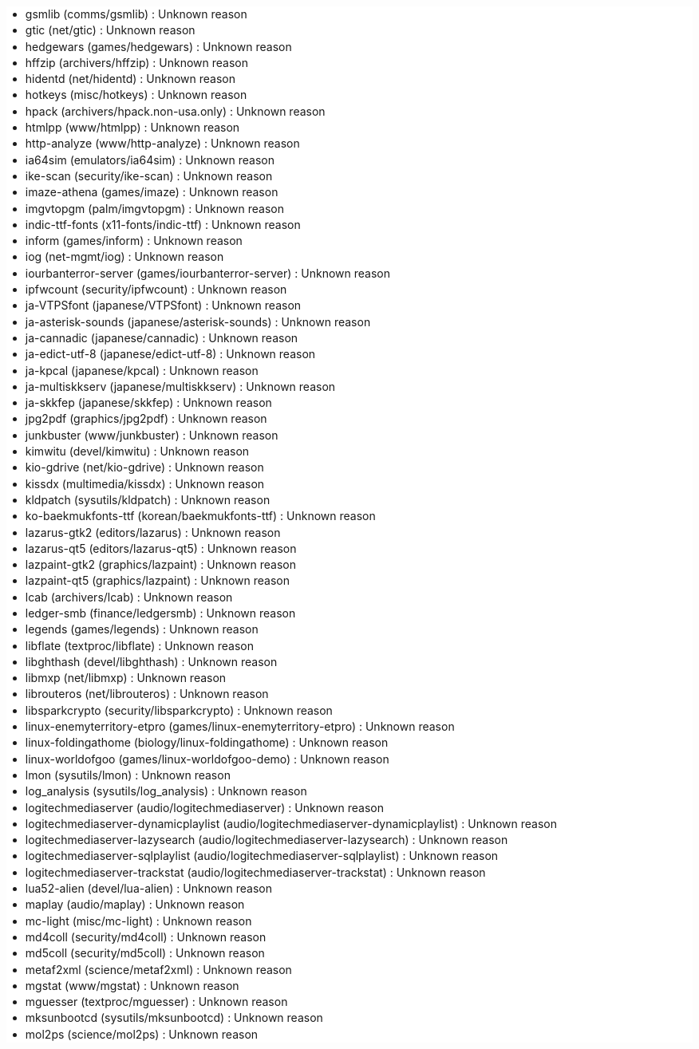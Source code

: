 * gsmlib (comms/gsmlib) : Unknown reason
* gtic (net/gtic) : Unknown reason
* hedgewars (games/hedgewars) : Unknown reason
* hffzip (archivers/hffzip) : Unknown reason
* hidentd (net/hidentd) : Unknown reason
* hotkeys (misc/hotkeys) : Unknown reason
* hpack (archivers/hpack.non-usa.only) : Unknown reason
* htmlpp (www/htmlpp) : Unknown reason
* http-analyze (www/http-analyze) : Unknown reason
* ia64sim (emulators/ia64sim) : Unknown reason
* ike-scan (security/ike-scan) : Unknown reason
* imaze-athena (games/imaze) : Unknown reason
* imgvtopgm (palm/imgvtopgm) : Unknown reason
* indic-ttf-fonts (x11-fonts/indic-ttf) : Unknown reason
* inform (games/inform) : Unknown reason
* iog (net-mgmt/iog) : Unknown reason
* iourbanterror-server (games/iourbanterror-server) : Unknown reason
* ipfwcount (security/ipfwcount) : Unknown reason
* ja-VTPSfont (japanese/VTPSfont) : Unknown reason
* ja-asterisk-sounds (japanese/asterisk-sounds) : Unknown reason
* ja-cannadic (japanese/cannadic) : Unknown reason
* ja-edict-utf-8 (japanese/edict-utf-8) : Unknown reason
* ja-kpcal (japanese/kpcal) : Unknown reason
* ja-multiskkserv (japanese/multiskkserv) : Unknown reason
* ja-skkfep (japanese/skkfep) : Unknown reason
* jpg2pdf (graphics/jpg2pdf) : Unknown reason
* junkbuster (www/junkbuster) : Unknown reason
* kimwitu (devel/kimwitu) : Unknown reason
* kio-gdrive (net/kio-gdrive) : Unknown reason
* kissdx (multimedia/kissdx) : Unknown reason
* kldpatch (sysutils/kldpatch) : Unknown reason
* ko-baekmukfonts-ttf (korean/baekmukfonts-ttf) : Unknown reason
* lazarus-gtk2 (editors/lazarus) : Unknown reason
* lazarus-qt5 (editors/lazarus-qt5) : Unknown reason
* lazpaint-gtk2 (graphics/lazpaint) : Unknown reason
* lazpaint-qt5 (graphics/lazpaint) : Unknown reason
* lcab (archivers/lcab) : Unknown reason
* ledger-smb (finance/ledgersmb) : Unknown reason
* legends (games/legends) : Unknown reason
* libflate (textproc/libflate) : Unknown reason
* libghthash (devel/libghthash) : Unknown reason
* libmxp (net/libmxp) : Unknown reason
* librouteros (net/librouteros) : Unknown reason
* libsparkcrypto (security/libsparkcrypto) : Unknown reason
* linux-enemyterritory-etpro (games/linux-enemyterritory-etpro) : Unknown reason
* linux-foldingathome (biology/linux-foldingathome) : Unknown reason
* linux-worldofgoo (games/linux-worldofgoo-demo) : Unknown reason
* lmon (sysutils/lmon) : Unknown reason
* log_analysis (sysutils/log_analysis) : Unknown reason
* logitechmediaserver (audio/logitechmediaserver) : Unknown reason
* logitechmediaserver-dynamicplaylist (audio/logitechmediaserver-dynamicplaylist) : Unknown reason
* logitechmediaserver-lazysearch (audio/logitechmediaserver-lazysearch) : Unknown reason
* logitechmediaserver-sqlplaylist (audio/logitechmediaserver-sqlplaylist) : Unknown reason
* logitechmediaserver-trackstat (audio/logitechmediaserver-trackstat) : Unknown reason
* lua52-alien (devel/lua-alien) : Unknown reason
* maplay (audio/maplay) : Unknown reason
* mc-light (misc/mc-light) : Unknown reason
* md4coll (security/md4coll) : Unknown reason
* md5coll (security/md5coll) : Unknown reason
* metaf2xml (science/metaf2xml) : Unknown reason
* mgstat (www/mgstat) : Unknown reason
* mguesser (textproc/mguesser) : Unknown reason
* mksunbootcd (sysutils/mksunbootcd) : Unknown reason
* mol2ps (science/mol2ps) : Unknown reason